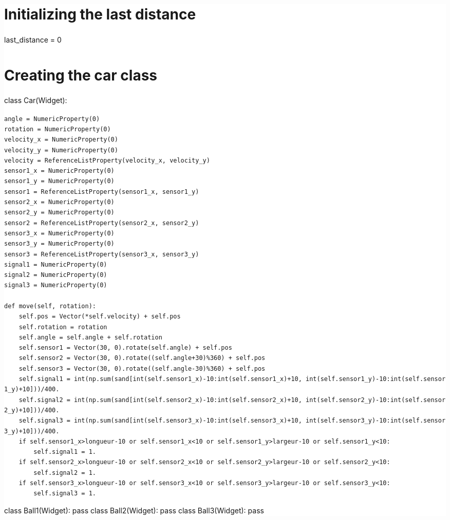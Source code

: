 # Initializing the last distance
last_distance = 0

# Creating the car class

class Car(Widget):
    
    angle = NumericProperty(0)
    rotation = NumericProperty(0)
    velocity_x = NumericProperty(0)
    velocity_y = NumericProperty(0)
    velocity = ReferenceListProperty(velocity_x, velocity_y)
    sensor1_x = NumericProperty(0)
    sensor1_y = NumericProperty(0)
    sensor1 = ReferenceListProperty(sensor1_x, sensor1_y)
    sensor2_x = NumericProperty(0)
    sensor2_y = NumericProperty(0)
    sensor2 = ReferenceListProperty(sensor2_x, sensor2_y)
    sensor3_x = NumericProperty(0)
    sensor3_y = NumericProperty(0)
    sensor3 = ReferenceListProperty(sensor3_x, sensor3_y)
    signal1 = NumericProperty(0)
    signal2 = NumericProperty(0)
    signal3 = NumericProperty(0)

    def move(self, rotation):
        self.pos = Vector(*self.velocity) + self.pos
        self.rotation = rotation
        self.angle = self.angle + self.rotation
        self.sensor1 = Vector(30, 0).rotate(self.angle) + self.pos
        self.sensor2 = Vector(30, 0).rotate((self.angle+30)%360) + self.pos
        self.sensor3 = Vector(30, 0).rotate((self.angle-30)%360) + self.pos
        self.signal1 = int(np.sum(sand[int(self.sensor1_x)-10:int(self.sensor1_x)+10, int(self.sensor1_y)-10:int(self.sensor1_y)+10]))/400.
        self.signal2 = int(np.sum(sand[int(self.sensor2_x)-10:int(self.sensor2_x)+10, int(self.sensor2_y)-10:int(self.sensor2_y)+10]))/400.
        self.signal3 = int(np.sum(sand[int(self.sensor3_x)-10:int(self.sensor3_x)+10, int(self.sensor3_y)-10:int(self.sensor3_y)+10]))/400.
        if self.sensor1_x>longueur-10 or self.sensor1_x<10 or self.sensor1_y>largeur-10 or self.sensor1_y<10:
            self.signal1 = 1.
        if self.sensor2_x>longueur-10 or self.sensor2_x<10 or self.sensor2_y>largeur-10 or self.sensor2_y<10:
            self.signal2 = 1.
        if self.sensor3_x>longueur-10 or self.sensor3_x<10 or self.sensor3_y>largeur-10 or self.sensor3_y<10:
            self.signal3 = 1.

class Ball1(Widget):
    pass
class Ball2(Widget):
    pass
class Ball3(Widget):
    pass
